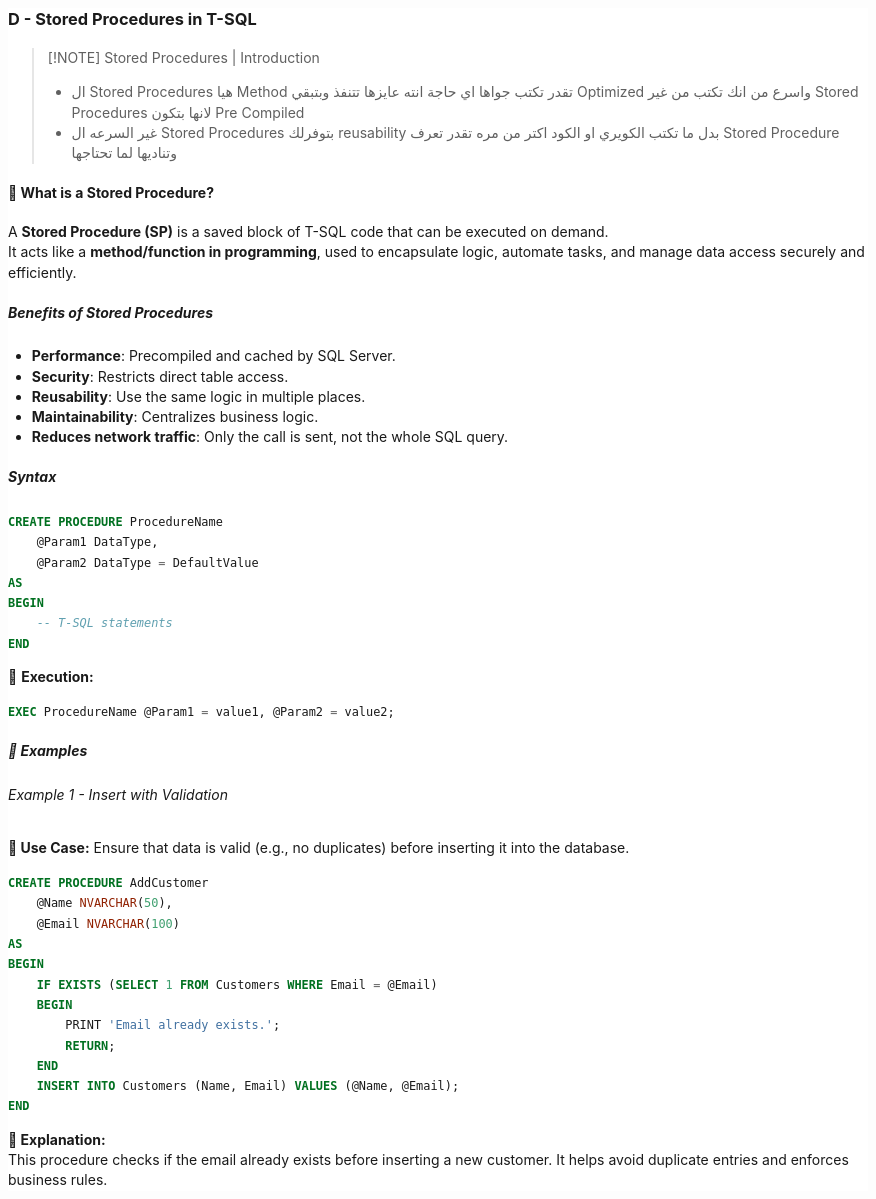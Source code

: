 
### D - Stored Procedures in T-SQL

> [!NOTE] Stored Procedures | Introduction
>  - ال Stored Procedures هيا Method تقدر تكتب جواها اي حاجة انته عايزها تتنفذ وبتبقي Optimized واسرع من انك تكتب من غير Stored Procedures لانها بتكون Pre Compiled
>  - غير السرعه ال Stored Procedures بتوفرلك reusability بدل ما تكتب الكويري او الكود اكتر من مره تقدر تعرف Stored Procedure وتناديها لما تحتاجها 

#### 🔹 What is a Stored Procedure?
A **Stored Procedure (SP)** is a saved block of T-SQL code that can be executed on demand.  
It acts like a **method/function in programming**, used to encapsulate logic, automate tasks, and manage data access securely and efficiently.

##### Benefits of Stored Procedures
- **Performance**: Precompiled and cached by SQL Server.
- **Security**: Restricts direct table access.
- **Reusability**: Use the same logic in multiple places.
- **Maintainability**: Centralizes business logic.
- **Reduces network traffic**: Only the call is sent, not the whole SQL query.

##### Syntax
```sql
CREATE PROCEDURE ProcedureName
    @Param1 DataType,
    @Param2 DataType = DefaultValue
AS
BEGIN
    -- T-SQL statements
END
```
🔹 **Execution:**
```sql
EXEC ProcedureName @Param1 = value1, @Param2 = value2;
```

##### 🌟 Examples
###### Example 1 - Insert with Validation
**🔹 Use Case:** Ensure that data is valid (e.g., no duplicates) before inserting it into the database.
```sql
CREATE PROCEDURE AddCustomer
    @Name NVARCHAR(50),
    @Email NVARCHAR(100)
AS
BEGIN
    IF EXISTS (SELECT 1 FROM Customers WHERE Email = @Email)
    BEGIN
        PRINT 'Email already exists.';
        RETURN;
    END
    INSERT INTO Customers (Name, Email) VALUES (@Name, @Email);
END
```
**🧠 Explanation:**  
This procedure checks if the email already exists before inserting a new customer. It helps avoid duplicate entries and enforces business rules.
